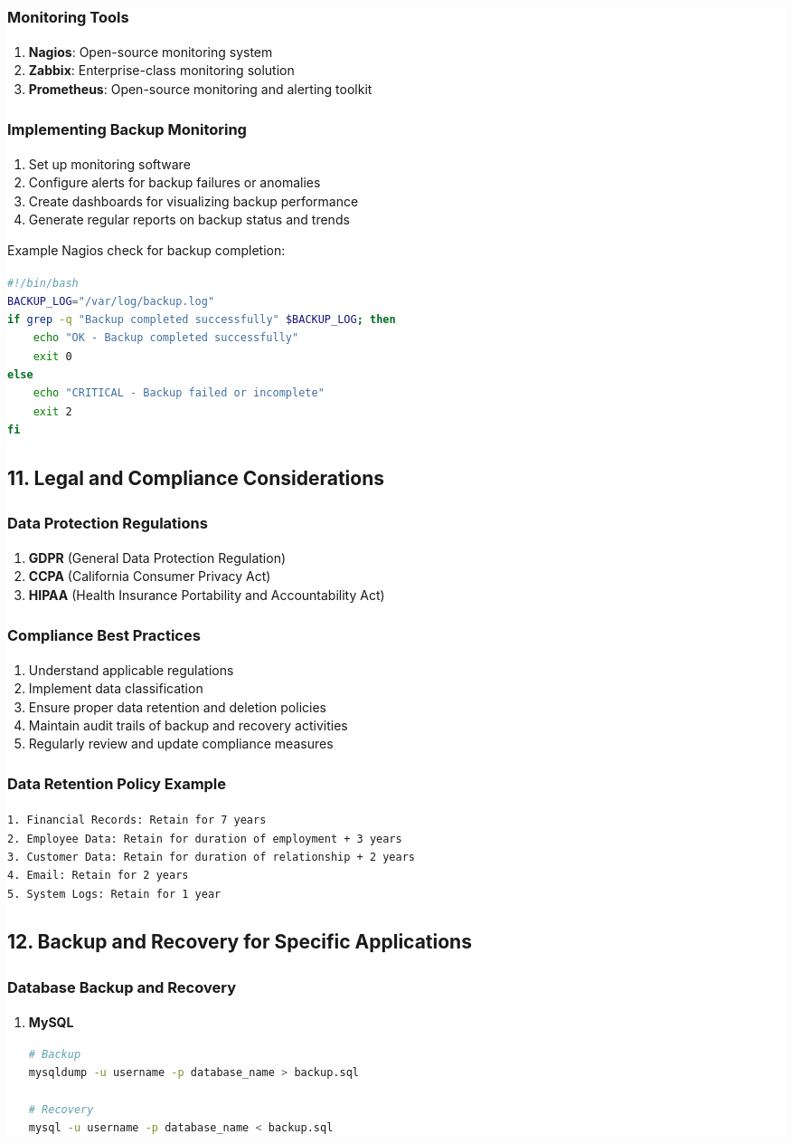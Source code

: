 ### Monitoring Tools
1. **Nagios**: Open-source monitoring system
2. **Zabbix**: Enterprise-class monitoring solution
3. **Prometheus**: Open-source monitoring and alerting toolkit

### Implementing Backup Monitoring
1. Set up monitoring software
2. Configure alerts for backup failures or anomalies
3. Create dashboards for visualizing backup performance
4. Generate regular reports on backup status and trends

Example Nagios check for backup completion:
```bash
#!/bin/bash
BACKUP_LOG="/var/log/backup.log"
if grep -q "Backup completed successfully" $BACKUP_LOG; then
    echo "OK - Backup completed successfully"
    exit 0
else
    echo "CRITICAL - Backup failed or incomplete"
    exit 2
fi
```

## 11. Legal and Compliance Considerations

### Data Protection Regulations
1. **GDPR** (General Data Protection Regulation)
2. **CCPA** (California Consumer Privacy Act)
3. **HIPAA** (Health Insurance Portability and Accountability Act)

### Compliance Best Practices
1. Understand applicable regulations
2. Implement data classification
3. Ensure proper data retention and deletion policies
4. Maintain audit trails of backup and recovery activities
5. Regularly review and update compliance measures

### Data Retention Policy Example
```plaintext
1. Financial Records: Retain for 7 years
2. Employee Data: Retain for duration of employment + 3 years
3. Customer Data: Retain for duration of relationship + 2 years
4. Email: Retain for 2 years
5. System Logs: Retain for 1 year
```

## 12. Backup and Recovery for Specific Applications

### Database Backup and Recovery
1. **MySQL**
   ```bash
   # Backup
   mysqldump -u username -p database_name > backup.sql

   # Recovery
   mysql -u username -p database_name < backup.sql
   ```
